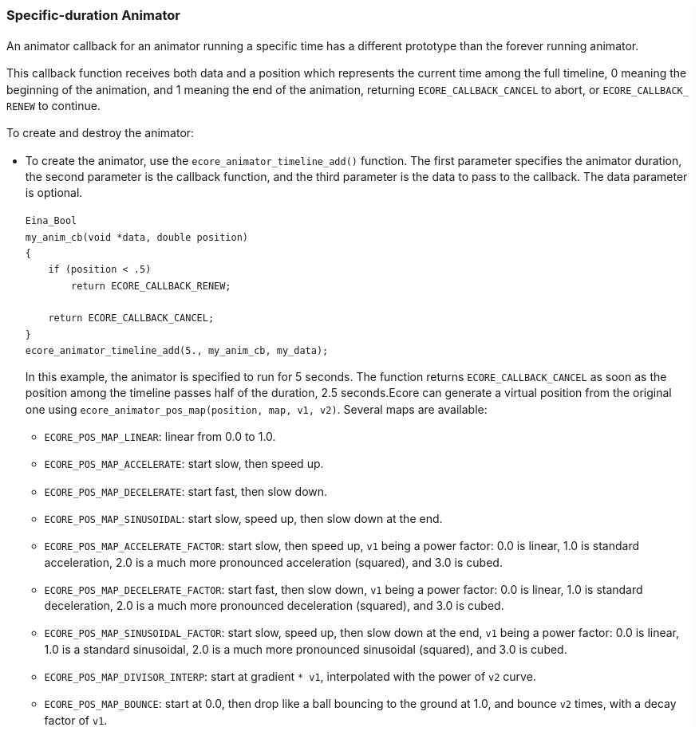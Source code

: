 ### Specific-duration Animator

An animator callback for an animator running a specific time has a different prototype than the forever running animator.

This callback function receives both data and a position which represents the current time among the full timeline, 0 meaning the beginning of the animation, and 1 meaning the end of the animation, returning `ECORE_CALLBACK_CANCEL` to abort, or `ECORE_CALLBACK_RENEW` to continue.

To create and destroy the animator:

- To create the animator, use the `ecore_animator_timeline_add()` function. The first parameter specifies the animator duration, the second parameter is the callback function, and the third parameter is the data to pass to the callback. The data parameter is optional.

  ```
  Eina_Bool
  my_anim_cb(void *data, double position)
  {
      if (position < .5)
          return ECORE_CALLBACK_RENEW;

      return ECORE_CALLBACK_CANCEL;
  }
  ecore_animator_timeline_add(5., my_anim_cb, my_data);
  ```

  In this example, the animator is specified to run for 5 seconds. The function returns `ECORE_CALLBACK_CANCEL` as soon as the position among the timeline passes half of the duration, 2.5 seconds.Ecore can generate a virtual position from the original one using `ecore_animator_pos_map(position, map, v1, v2)`. Several maps are available:

  - `ECORE_POS_MAP_LINEAR`: linear from 0.0 to 1.0.

  - `ECORE_POS_MAP_ACCELERATE`: start slow, then speed up.

  - `ECORE_POS_MAP_DECELERATE`: start fast, then slow down.

  - `ECORE_POS_MAP_SINUSOIDAL`: start slow, speed up, then slow down at the end.

  - `ECORE_POS_MAP_ACCELERATE_FACTOR`: start slow, then speed up, `v1` being a power factor: 0.0 is linear, 1.0 is standard acceleration, 2.0 is a much more pronounced acceleration (squared), and 3.0 is cubed.

  - `ECORE_POS_MAP_DECELERATE_FACTOR`: start fast, then slow down, `v1` being a power factor: 0.0 is linear, 1.0 is standard deceleration, 2.0 is a much more pronounced deceleration (squared), and 3.0 is cubed.

  - `ECORE_POS_MAP_SINUSOIDAL_FACTOR`: start slow, speed up, then slow down at the end, `v1` being a power factor: 0.0 is linear, 1.0 is a standard sinusoidal, 2.0 is a much more pronounced sinusoidal (squared), and 3.0 is cubed.

  - `ECORE_POS_MAP_DIVISOR_INTERP`: start at gradient `* v1`, interpolated with the power of `v2` curve.

  - `ECORE_POS_MAP_BOUNCE`: start at 0.0, then drop like a ball bouncing to the ground at 1.0, and bounce `v2` times, with a decay factor of `v1`.
